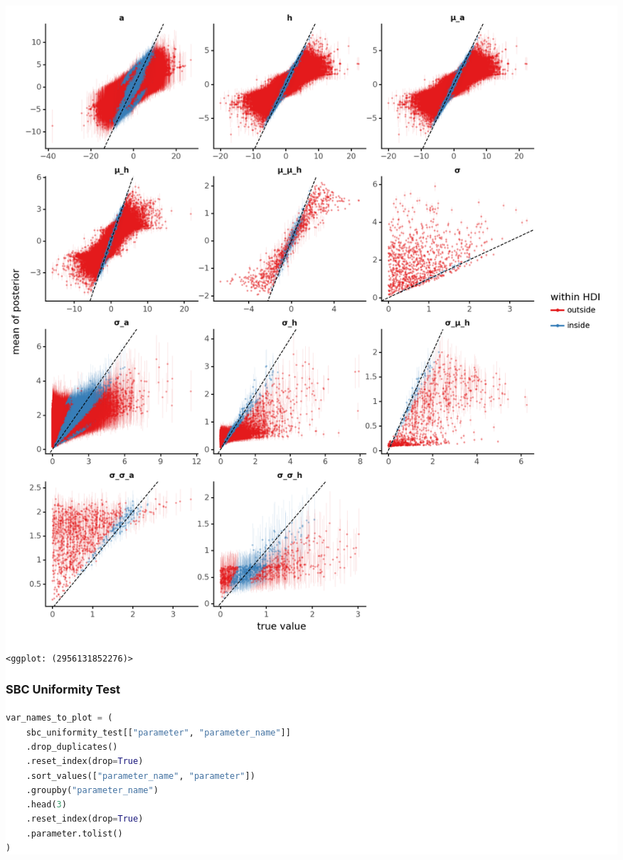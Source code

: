 ![png](sp7-advi-fullrank_ADVI_sbc-results_files/sp7-advi-fullrank_ADVI_sbc-results_25_0.png)

    <ggplot: (2956131852276)>

### SBC Uniformity Test

```python
var_names_to_plot = (
    sbc_uniformity_test[["parameter", "parameter_name"]]
    .drop_duplicates()
    .reset_index(drop=True)
    .sort_values(["parameter_name", "parameter"])
    .groupby("parameter_name")
    .head(3)
    .reset_index(drop=True)
    .parameter.tolist()
)
```

